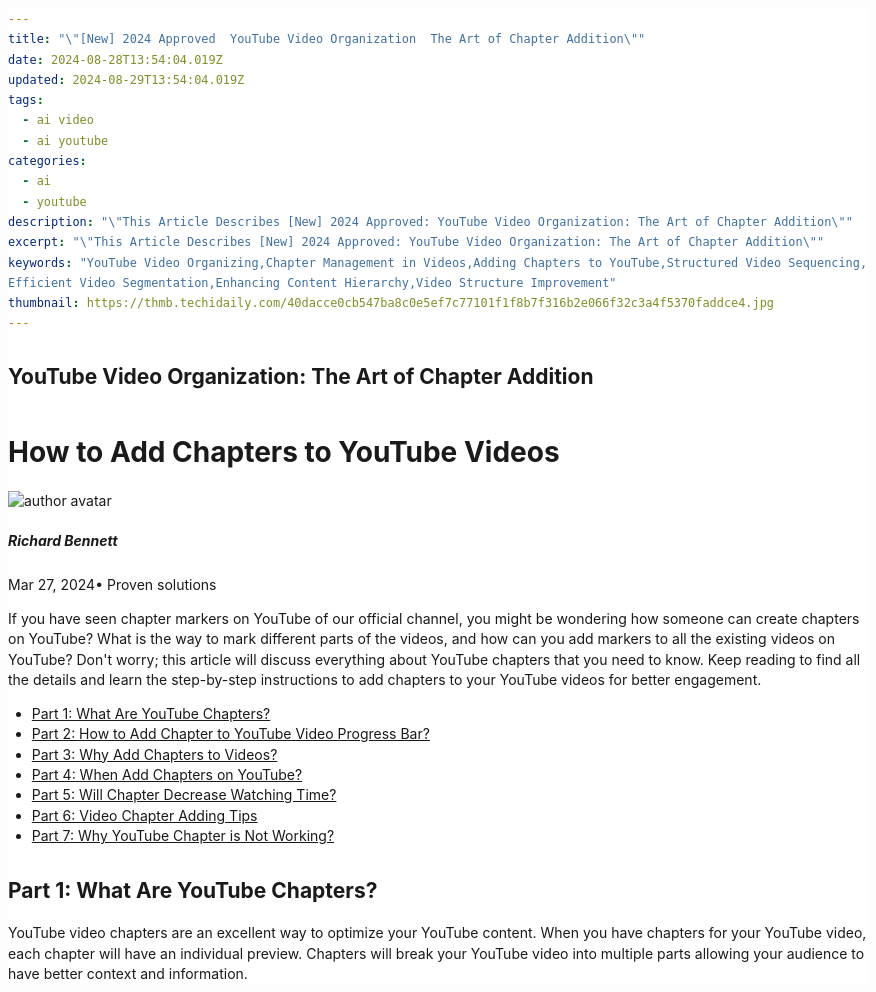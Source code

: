 ```yaml
---
title: "\"[New] 2024 Approved  YouTube Video Organization  The Art of Chapter Addition\""
date: 2024-08-28T13:54:04.019Z
updated: 2024-08-29T13:54:04.019Z
tags:
  - ai video
  - ai youtube
categories:
  - ai
  - youtube
description: "\"This Article Describes [New] 2024 Approved: YouTube Video Organization: The Art of Chapter Addition\""
excerpt: "\"This Article Describes [New] 2024 Approved: YouTube Video Organization: The Art of Chapter Addition\""
keywords: "YouTube Video Organizing,Chapter Management in Videos,Adding Chapters to YouTube,Structured Video Sequencing,Efficient Video Segmentation,Enhancing Content Hierarchy,Video Structure Improvement"
thumbnail: https://thmb.techidaily.com/40dacce0cb547ba8c0e5ef7c77101f1f8b7f316b2e066f32c3a4f5370faddce4.jpg
---
```


## YouTube Video Organization: The Art of Chapter Addition

# How to Add Chapters to YouTube Videos

![author avatar](https://images.wondershare.com/filmora/article-images/richard-bennett.jpg)

##### Richard Bennett

 Mar 27, 2024• Proven solutions

If you have seen chapter markers on YouTube of our official channel, you might be wondering how someone can create chapters on YouTube? What is the way to mark different parts of the videos, and how can you add markers to all the existing videos on YouTube? Don't worry; this article will discuss everything about YouTube chapters that you need to know. Keep reading to find all the details and learn the step-by-step instructions to add chapters to your YouTube videos for better engagement.

* [Part 1: What Are YouTube Chapters?](#part1)
* [Part 2: How to Add Chapter to YouTube Video Progress Bar?](#part2)
* [Part 3: Why Add Chapters to Videos?](#part3)
* [Part 4: When Add Chapters on YouTube?](#part4)
* [Part 5: Will Chapter Decrease Watching Time?](#part5)
* [Part 6: Video Chapter Adding Tips](#part6)
* [Part 7: Why YouTube Chapter is Not Working?](#part7)

## Part 1: What Are YouTube Chapters?

YouTube video chapters are an excellent way to optimize your YouTube content. When you have chapters for your YouTube video, each chapter will have an individual preview. Chapters will break your YouTube video into multiple parts allowing your audience to have better context and information.
